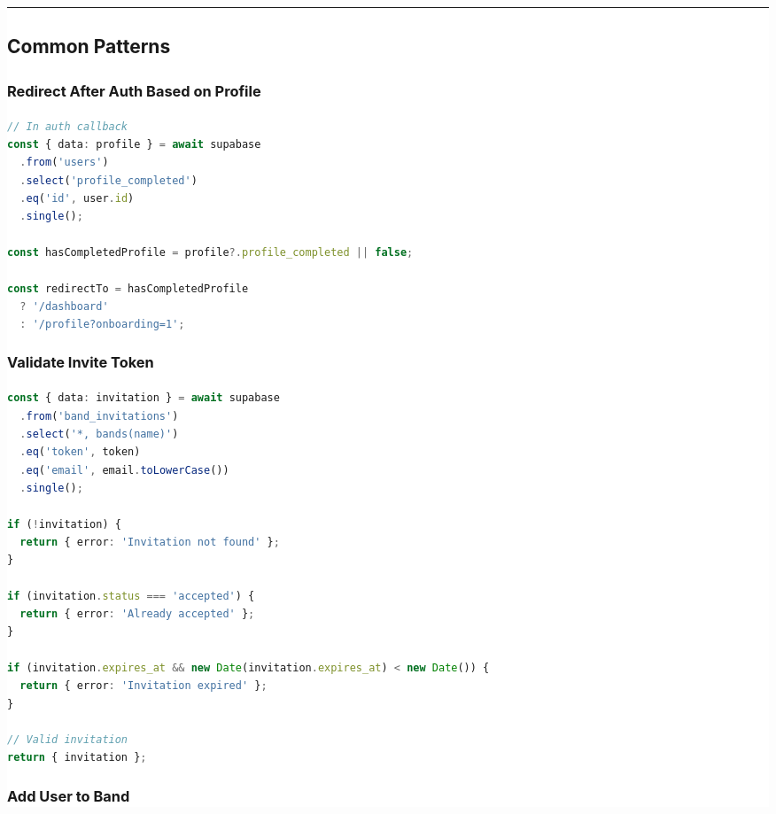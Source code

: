 ```sql
```

---

## Common Patterns

### Redirect After Auth Based on Profile

```typescript
// In auth callback
const { data: profile } = await supabase
  .from('users')
  .select('profile_completed')
  .eq('id', user.id)
  .single();

const hasCompletedProfile = profile?.profile_completed || false;

const redirectTo = hasCompletedProfile 
  ? '/dashboard' 
  : '/profile?onboarding=1';
```

### Validate Invite Token

```typescript
const { data: invitation } = await supabase
  .from('band_invitations')
  .select('*, bands(name)')
  .eq('token', token)
  .eq('email', email.toLowerCase())
  .single();

if (!invitation) {
  return { error: 'Invitation not found' };
}

if (invitation.status === 'accepted') {
  return { error: 'Already accepted' };
}

if (invitation.expires_at && new Date(invitation.expires_at) < new Date()) {
  return { error: 'Invitation expired' };
}

// Valid invitation
return { invitation };
```

### Add User to Band
